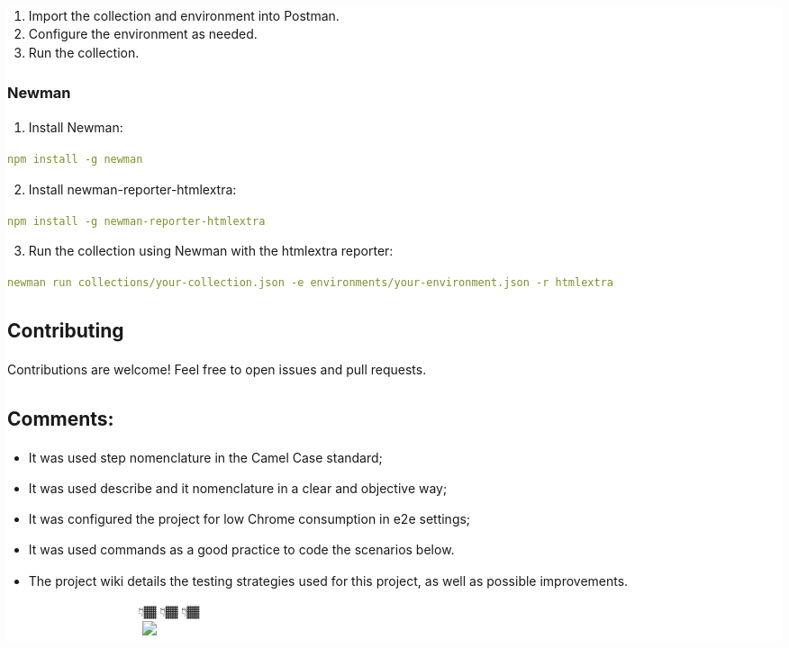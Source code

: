 1. Import the collection and environment into Postman. <br>
2. Configure the environment as needed. <br>
3. Run the collection. <br>

### Newman
1. Install Newman:
```yaml
npm install -g newman
```
2. Install newman-reporter-htmlextra:
```yaml
npm install -g newman-reporter-htmlextra
```
3. Run the collection using Newman with the htmlextra reporter:
```yaml
newman run collections/your-collection.json -e environments/your-environment.json -r htmlextra
```

## Contributing
Contributions are welcome! Feel free to open issues and pull requests.

## Comments:

  - It was used step nomenclature in the Camel Case standard;

  - It was used describe and it nomenclature in a clear and objective way;

  - It was configured the project for low Chrome consumption in e2e settings;

  - It was used commands as a good practice to code the scenarios below.
    
  - The project wiki details the testing strategies used for this project, as well as possible improvements.<br>
  
&nbsp; &nbsp; &nbsp; &nbsp; &nbsp; &nbsp; &nbsp; &nbsp; &nbsp; &nbsp; &nbsp; &nbsp; &nbsp; &nbsp; &nbsp; &nbsp; &nbsp; &nbsp; &nbsp;👇🏾 👇🏾 👇🏾 <br>
&nbsp; &nbsp; &nbsp; &nbsp; &nbsp; &nbsp; &nbsp; &nbsp; &nbsp; &nbsp; &nbsp; &nbsp; &nbsp; &nbsp; &nbsp; &nbsp; &nbsp; &nbsp; &nbsp; <a href="https://github.com/Jubsz2304/Parabank-API-Test-Automation/wiki" target="_blank"><img src="https://img.shields.io/badge/-GitWiki-%23333?&style=flat&logo=github" target="_blank"></a>

